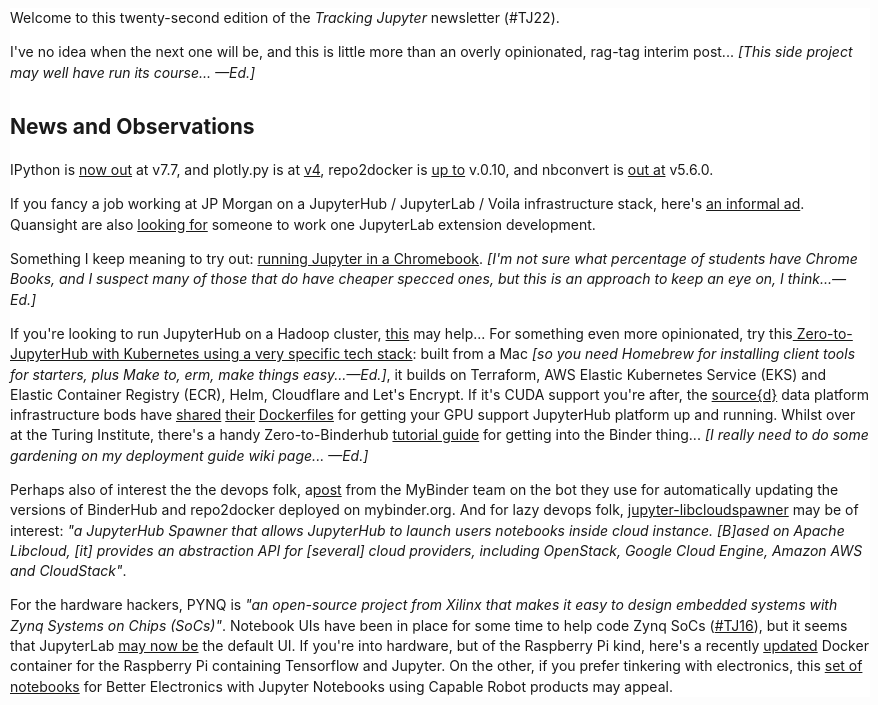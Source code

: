 Welcome to this twenty-second edition of the _Tracking Jupyter_ newsletter (#TJ22).  
  
I've no idea when the next one will be, and this is little more than an overly opinionated, rag-tag interim post... _\[This side project may well have run its course... —Ed.\]_

News and Observations
---------------------

IPython is [now out](https://discourse.jupyter.org/t/release-of-ipython-7-7/1775) at v7.7, and plotly.py is at [v4](https://medium.com/plotly/plotly-py-4-0-is-here-offline-only-express-first-displayable-anywhere-fc444e5659ee), repo2docker is [up to](https://repo2docker.readthedocs.io/en/latest/changelog.html#version-0-10-0) v.0.10, and nbconvert is [out at](https://discourse.jupyter.org/t/nbconvert-5-6-0-release/1867) v5.6.0.  
  
If you fancy a job working at JP Morgan on a JupyterHub / JupyterLab / Voila infrastructure stack, here's [an informal ad](https://discourse.jupyter.org/t/jupyterlab-voila-development-nyc-london-jp-morgan/1893). Quansight are also [looking for](https://discourse.jupyter.org/t/quansight-hiring-remote-jupyterlab-developer/1894) someone to work one JupyterLab extension development.  
  
Something I keep meaning to try out: [running Jupyter in a Chromebook](https://alex.miller.im/posts/data-science-chromebook-pixelbook-jupyter-python-r/). _\[I'm not sure what percentage of students have Chrome Books, and I suspect many of those that do have cheaper specced ones, but this is an approach to keep an eye on, I think...—Ed.\]_  
  
If you're looking to run JupyterHub on a Hadoop cluster, [this](https://jupyterhub-on-hadoop.readthedocs.io/en/latest/) may help... For something even more opinionated, try this[ Zero-to-JupyterHub with Kubernetes using a very specific tech stack](https://github.com/parente/z2jh-aws): built from a Mac _\[so you need Homebrew for installing client tools for starters, plus Make to, erm, make things easy...—Ed.\]_, it builds on Terraform, AWS Elastic Kubernetes Service (EKS) and Elastic Container Registry (ECR), Helm, Cloudflare and Let's Encrypt. If it's CUDA support you're after, the [source{d}](https://sourced.tech/) data platform infrastructure bods have [shared](https://github.com/src-d/infrastructure-dockerfiles/blob/master/ml-infra-jh-cuda-python/Dockerfile) [their](https://github.com/src-d/infrastructure-dockerfiles/tree/master/ml-infra-cuda-python) [Dockerfiles](https://github.com/src-d/infrastructure-dockerfiles/tree/master/ml-infra-base-python) for getting your GPU support JupyterHub platform up and running. Whilst over at the Turing Institute, there's a handy Zero-to-Binderhub [tutorial guide](https://github.com/alan-turing-institute/the-turing-way/blob/master/workshops/build-a-binderhub/workshop-presentations/zero-to-binderhub.md) for getting into the Binder thing... _\[I really need to do some gardening on my deployment guide wiki page... —Ed.\]_  
  
Perhaps also of interest the the devops folk, a[post](https://blog.jupyter.org/automating-mybinder-org-dependency-upgrades-in-10-steps-bb5e38542059) from the MyBinder team on the bot they use for automatically updating the versions of BinderHub and repo2docker deployed on mybinder.org. And for lazy devops folk, [jupyter-libcloudspawner](https://github.com/tristanlt/jupyter-libcloudspawner) may be of interest: _"a JupyterHub Spawner that allows JupyterHub to launch users notebooks inside cloud instance. \[B\]ased on Apache Libcloud, \[it\] provides an abstraction API for \[several\] cloud providers, including OpenStack, Google Cloud Engine, Amazon AWS and CloudStack"_.  
  
For the hardware hackers, PYNQ is _"an open-source project from Xilinx that makes it easy to design embedded systems with Zynq Systems on Chips (SoCs)"_. Notebook UIs have been in place for some time to help code Zynq SoCs ([#TJ16](https://github.com/TrackingJupyter/archive/blob/master/TJ16.md#at-the-heart-of-it-all)), but it seems that JupyterLab [may now be](https://blog.hackster.io/microzed-chronicles-pynq-rfsoc-sdfec-f70b3b232d6) the default UI. If you're into hardware, but of the Raspberry Pi kind, here's a recently [updated](https://github.com/romilly/rpi-docker-tensorflow) Docker container for the Raspberry Pi containing Tensorflow and Jupyter. On the other, if you prefer tinkering with electronics, this [set of notebooks](https://github.com/CapableRobot/notebooks) for Better Electronics with Jupyter Notebooks using Capable Robot products may appeal.  
  